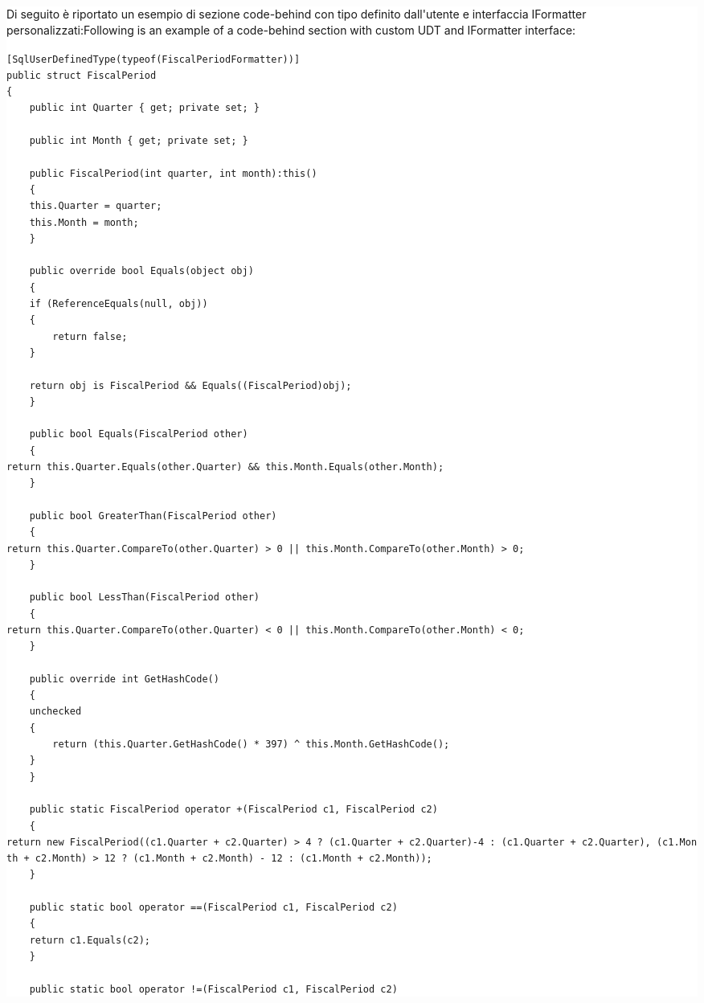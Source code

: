 <span data-ttu-id="59430-228">Di seguito è riportato un esempio di sezione code-behind con tipo definito dall'utente e interfaccia IFormatter personalizzati:</span><span class="sxs-lookup"><span data-stu-id="59430-228">Following is an example of a code-behind section with custom UDT and IFormatter interface:</span></span>

```
[SqlUserDefinedType(typeof(FiscalPeriodFormatter))]
public struct FiscalPeriod
{
    public int Quarter { get; private set; }

    public int Month { get; private set; }

    public FiscalPeriod(int quarter, int month):this()
    {
    this.Quarter = quarter;
    this.Month = month;
    }

    public override bool Equals(object obj)
    {
    if (ReferenceEquals(null, obj))
    {
        return false;
    }

    return obj is FiscalPeriod && Equals((FiscalPeriod)obj);
    }

    public bool Equals(FiscalPeriod other)
    {
return this.Quarter.Equals(other.Quarter) && this.Month.Equals(other.Month);
    }

    public bool GreaterThan(FiscalPeriod other)
    {
return this.Quarter.CompareTo(other.Quarter) > 0 || this.Month.CompareTo(other.Month) > 0;
    }

    public bool LessThan(FiscalPeriod other)
    {
return this.Quarter.CompareTo(other.Quarter) < 0 || this.Month.CompareTo(other.Month) < 0;
    }

    public override int GetHashCode()
    {
    unchecked
    {
        return (this.Quarter.GetHashCode() * 397) ^ this.Month.GetHashCode();
    }
    }

    public static FiscalPeriod operator +(FiscalPeriod c1, FiscalPeriod c2)
    {
return new FiscalPeriod((c1.Quarter + c2.Quarter) > 4 ? (c1.Quarter + c2.Quarter)-4 : (c1.Quarter + c2.Quarter), (c1.Month + c2.Month) > 12 ? (c1.Month + c2.Month) - 12 : (c1.Month + c2.Month));
    }

    public static bool operator ==(FiscalPeriod c1, FiscalPeriod c2)
    {
    return c1.Equals(c2);
    }

    public static bool operator !=(FiscalPeriod c1, FiscalPeriod c2)
```